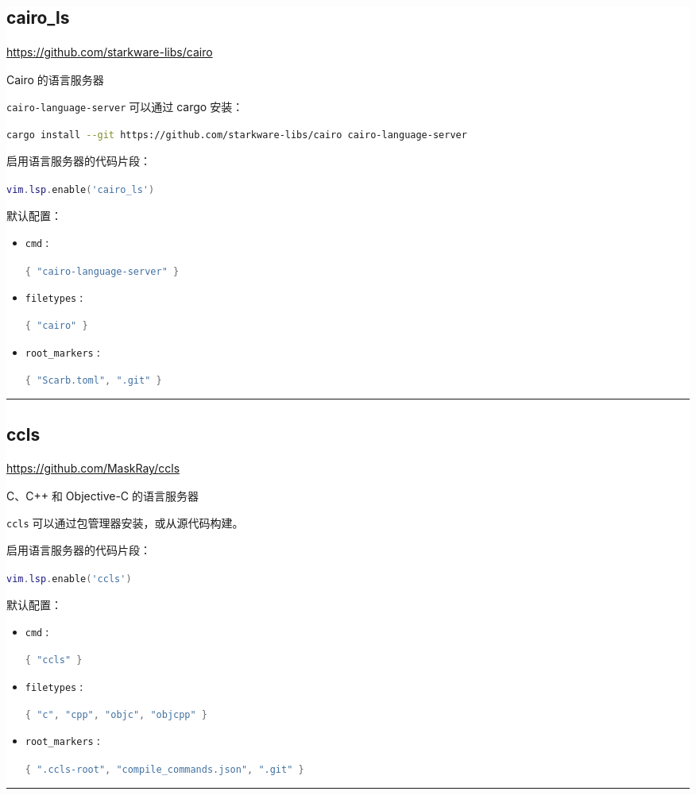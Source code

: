 
## cairo_ls

https://github.com/starkware-libs/cairo

Cairo 的语言服务器

`cairo-language-server` 可以通过 cargo 安装：
```sh
cargo install --git https://github.com/starkware-libs/cairo cairo-language-server
```

启用语言服务器的代码片段：
```lua
vim.lsp.enable('cairo_ls')
```

默认配置：
- `cmd` :
  ```lua
  { "cairo-language-server" }
  ```
- `filetypes` :
  ```lua
  { "cairo" }
  ```
- `root_markers` :
  ```lua
  { "Scarb.toml", ".git" }
  ```

---

## ccls

https://github.com/MaskRay/ccls

C、C++ 和 Objective-C 的语言服务器

`ccls` 可以通过包管理器安装，或从源代码构建。

启用语言服务器的代码片段：
```lua
vim.lsp.enable('ccls')
```

默认配置：
- `cmd` :
  ```lua
  { "ccls" }
  ```
- `filetypes` :
  ```lua
  { "c", "cpp", "objc", "objcpp" }
  ```
- `root_markers` :
  ```lua
  { ".ccls-root", "compile_commands.json", ".git" }
  ```

---